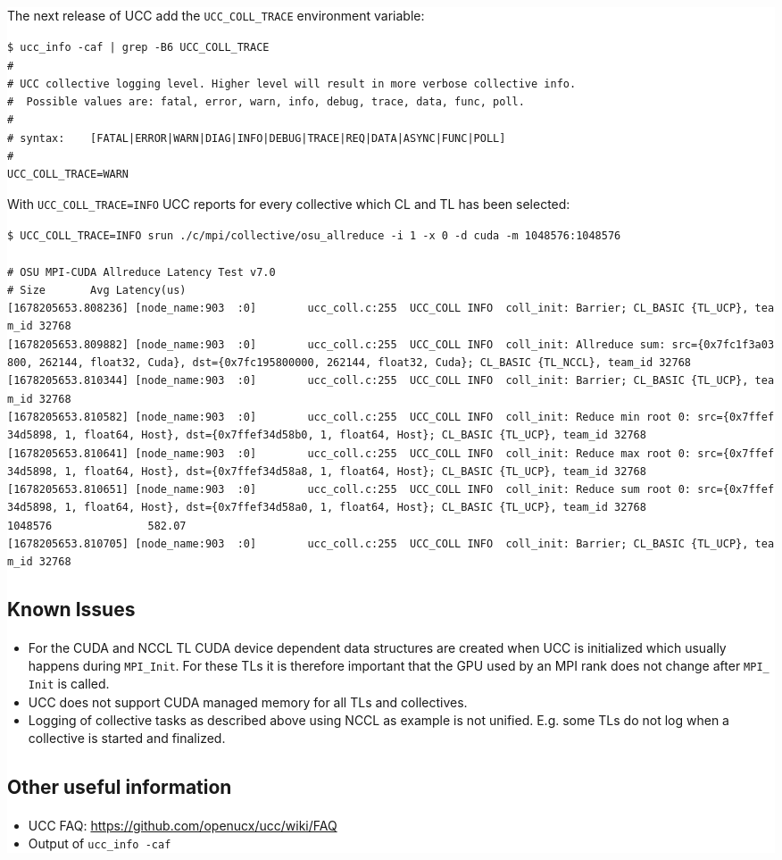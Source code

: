 The next release of UCC add the `UCC_COLL_TRACE` environment variable:

```
$ ucc_info -caf | grep -B6 UCC_COLL_TRACE
#
# UCC collective logging level. Higher level will result in more verbose collective info.
#  Possible values are: fatal, error, warn, info, debug, trace, data, func, poll.
#
# syntax:    [FATAL|ERROR|WARN|DIAG|INFO|DEBUG|TRACE|REQ|DATA|ASYNC|FUNC|POLL]
#
UCC_COLL_TRACE=WARN
```

With `UCC_COLL_TRACE=INFO` UCC reports for every collective which CL and TL has been selected:

```
$ UCC_COLL_TRACE=INFO srun ./c/mpi/collective/osu_allreduce -i 1 -x 0 -d cuda -m 1048576:1048576

# OSU MPI-CUDA Allreduce Latency Test v7.0
# Size       Avg Latency(us)
[1678205653.808236] [node_name:903  :0]        ucc_coll.c:255  UCC_COLL INFO  coll_init: Barrier; CL_BASIC {TL_UCP}, team_id 32768
[1678205653.809882] [node_name:903  :0]        ucc_coll.c:255  UCC_COLL INFO  coll_init: Allreduce sum: src={0x7fc1f3a03800, 262144, float32, Cuda}, dst={0x7fc195800000, 262144, float32, Cuda}; CL_BASIC {TL_NCCL}, team_id 32768
[1678205653.810344] [node_name:903  :0]        ucc_coll.c:255  UCC_COLL INFO  coll_init: Barrier; CL_BASIC {TL_UCP}, team_id 32768
[1678205653.810582] [node_name:903  :0]        ucc_coll.c:255  UCC_COLL INFO  coll_init: Reduce min root 0: src={0x7ffef34d5898, 1, float64, Host}, dst={0x7ffef34d58b0, 1, float64, Host}; CL_BASIC {TL_UCP}, team_id 32768
[1678205653.810641] [node_name:903  :0]        ucc_coll.c:255  UCC_COLL INFO  coll_init: Reduce max root 0: src={0x7ffef34d5898, 1, float64, Host}, dst={0x7ffef34d58a8, 1, float64, Host}; CL_BASIC {TL_UCP}, team_id 32768
[1678205653.810651] [node_name:903  :0]        ucc_coll.c:255  UCC_COLL INFO  coll_init: Reduce sum root 0: src={0x7ffef34d5898, 1, float64, Host}, dst={0x7ffef34d58a0, 1, float64, Host}; CL_BASIC {TL_UCP}, team_id 32768
1048576               582.07
[1678205653.810705] [node_name:903  :0]        ucc_coll.c:255  UCC_COLL INFO  coll_init: Barrier; CL_BASIC {TL_UCP}, team_id 32768
```

## Known Issues

- For the CUDA and NCCL TL CUDA device dependent data structures are created when UCC
  is initialized which usually happens during `MPI_Init`. For these TLs it is therefore
  important that the GPU used by an MPI rank does not change after `MPI_Init` is called.
- UCC does not support CUDA managed memory for all TLs and collectives.
- Logging of collective tasks as described above using NCCL as example is not unified.
  E.g. some TLs do not log when a collective is started and finalized.

## Other useful information

- UCC FAQ: https://github.com/openucx/ucc/wiki/FAQ 
- Output of `ucc_info -caf`
